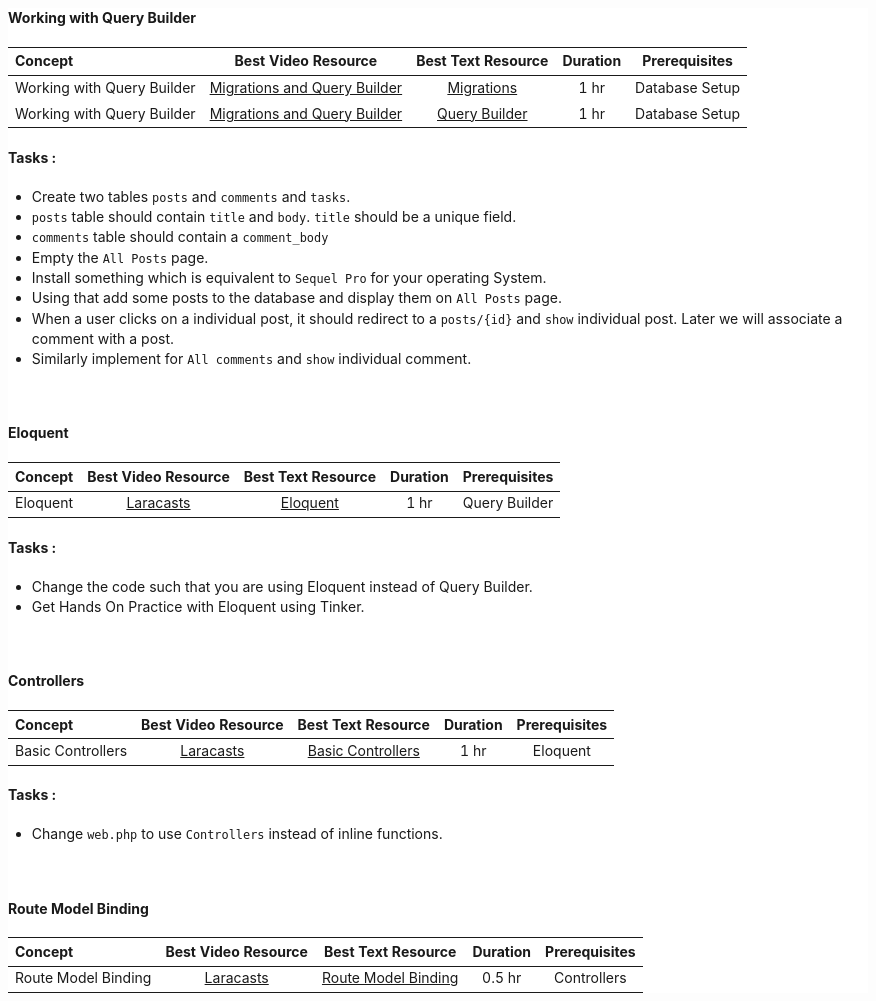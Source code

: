 #### Working with Query Builder

Concept | Best Video Resource | Best Text Resource | Duration | Prerequisites 
:-- | :--: | :--: | :--: | :--: 
Working with Query Builder | [Migrations and Query Builder](https://laracasts.com/series/laravel-from-scratch-2017/episodes/6) | [Migrations](https://laravel.com/docs/5.4/migrations)| 1 hr | Database Setup
Working with Query Builder | [Migrations and Query Builder](https://laracasts.com/series/laravel-from-scratch-2017/episodes/6) | [Query Builder](https://laravel.com/docs/5.4/queries) | 1 hr | Database Setup

#### Tasks :
- Create two tables `posts` and `comments` and `tasks`.
- `posts` table should contain `title` and `body`. `title` should be a unique field.
- `comments` table should contain a `comment_body`
- Empty the `All Posts` page.
- Install something which is equivalent to `Sequel Pro` for your operating System.
- Using that add some posts to the database and display them on `All Posts` page.
- When a user clicks on a individual post, it should redirect to a `posts/{id}` and `show` individual post. Later we will associate a comment with a post.
- Similarly implement for `All comments` and `show` individual comment.
 
<br>

#### Eloquent

Concept | Best Video Resource | Best Text Resource | Duration | Prerequisites 
:-- | :--: | :--: | :--: | :--: 
Eloquent | [Laracasts](https://laracasts.com/series/laravel-from-scratch-2017/episodes/7) | [Eloquent](https://laravel.com/docs/5.4/eloquent) | 1 hr | Query Builder

#### Tasks :
- Change the code such that you are using Eloquent instead of Query Builder.
- Get Hands On Practice with Eloquent using Tinker.

<br> 

#### Controllers

Concept | Best Video Resource | Best Text Resource | Duration | Prerequisites 
:-- | :--: | :--: | :--: | :--: 
Basic Controllers | [Laracasts](https://laracasts.com/series/laravel-from-scratch-2017/episodes/8) | [Basic Controllers](https://laravel.com/docs/5.4/controllers#basic-controllers) | 1 hr | Eloquent

#### Tasks :
- Change `web.php` to use `Controllers` instead of inline functions.
 
<br>

#### Route Model Binding

Concept | Best Video Resource | Best Text Resource | Duration | Prerequisites 
:-- | :--: | :--: | :--: | :--: 
Route Model Binding | [Laracasts](https://laracasts.com/series/laravel-from-scratch-2017/episodes/9) | [Route Model Binding](https://laravel.com/docs/5.4/routing#route-model-binding) | 0.5 hr | Controllers
